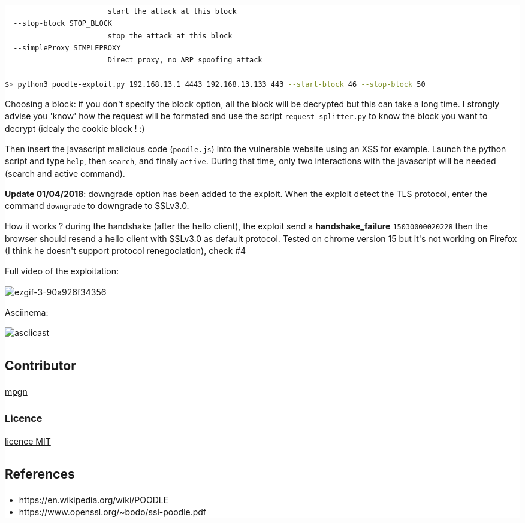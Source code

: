 ```zsh
                        start the attack at this block
  --stop-block STOP_BLOCK
                        stop the attack at this block
  --simpleProxy SIMPLEPROXY
                        Direct proxy, no ARP spoofing attack

$> python3 poodle-exploit.py 192.168.13.1 4443 192.168.13.133 443 --start-block 46 --stop-block 50
```
Choosing a block: if you don't specify the block option, all the block will be decrypted but this can take a long time. I strongly advise you 'know' how the request will be formated and use the script `request-splitter.py` to know the block you want to decrypt (idealy the cookie block ! :)

Then insert the javascript malicious code (`poodle.js`) into the vulnerable website using an XSS for example. Launch the python script and type `help`, then `search`, and finaly `active`. During that time, only two interactions with the javascript will be needed (search and active command).

**Update 01/04/2018**: downgrade option has been added to the exploit. When the exploit detect the TLS protocol, enter the command `downgrade` to downgrade to SSLv3.0. 

How it works ? during the handshake (after the hello client), the exploit send a __handshake_failure__ `15030000020228` then the browser should resend a hello client with SSLv3.0 as default protocol. Tested on chrome version 15 but it's not working on Firefox (I think he doesn't support protocol renegociation), check [#4](https://github.com/mpgn/poodle-PoC/issues/4)

Full video of the exploitation: 

![ezgif-3-90a926f34356](https://user-images.githubusercontent.com/5891788/52007165-399d8c00-24ce-11e9-8934-919493401c65.gif)

Asciinema: 

[![asciicast](https://asciinema.org/a/174901.png)](https://asciinema.org/a/174901)

## Contributor

[mpgn](https://github.com/mpgn) 

### Licence

[licence MIT](https://github.com/mpgn/poodle-PoC/blob/master/LICENSE)

## References

* https://en.wikipedia.org/wiki/POODLE
* https://www.openssl.org/~bodo/ssl-poodle.pdf

